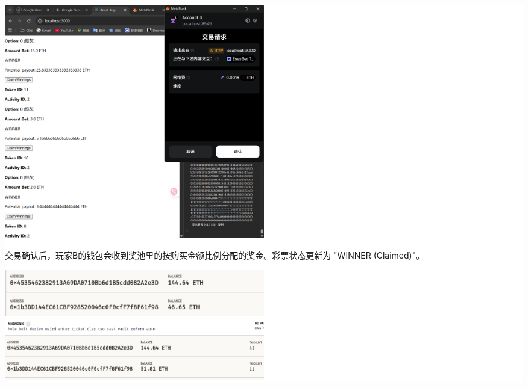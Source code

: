 <img src="./img/53d092ed90caad446ec7011b2998d309.png" alt="alt text" style="width:50%;">

交易确认后，玩家B的钱包会收到奖池里的按购买金额比例分配的奖金。彩票状态更新为 "WINNER (Claimed)"。

<img src="./img/11d548e1c9bc840c4ce5dffa9f536f29.png" alt="alt text" style="width:50%;">
<img src="./img/287d15c9b6d1ecd17d1a287a32a737bc.png" alt="alt text" style="width:50%;">